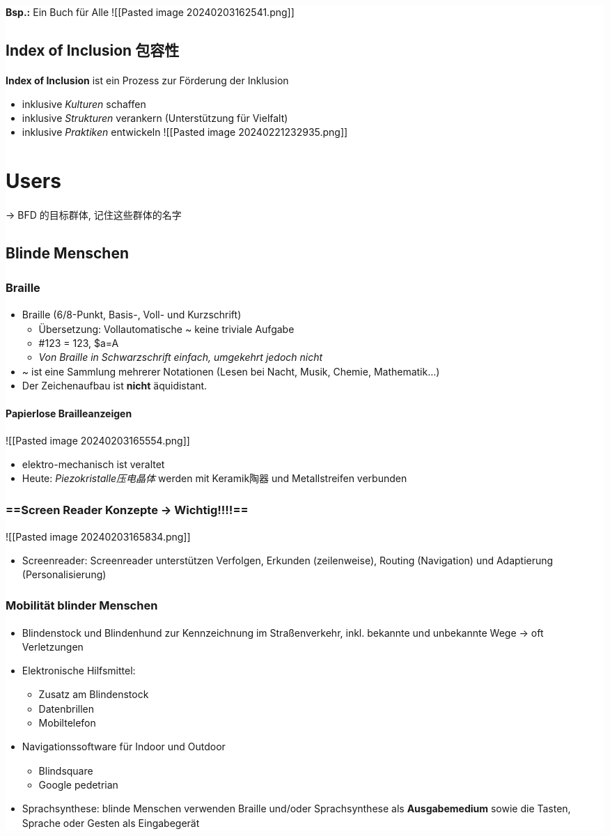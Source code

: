 **Bsp.:** Ein Buch für Alle
![[Pasted image 20240203162541.png]]


## Index of Inclusion 包容性
**Index of Inclusion** ist ein Prozess zur Förderung der Inklusion
- inklusive *Kulturen* schaffen
- inklusive *Strukturen* verankern (Unterstützung für Vielfalt)
- inklusive *Praktiken* entwickeln
![[Pasted image 20240221232935.png]]

# Users
-> BFD 的目标群体, 记住这些群体的名字
## Blinde Menschen
### Braille 
- Braille (6/8-Punkt, Basis-, Voll- und Kurzschrift)
	- Übersetzung: Vollautomatische ~ keine triviale Aufgabe
	- #123 = 123, $a=A
	- *Von Braille in Schwarzschrift einfach, umgekehrt jedoch nicht*
- ~ ist eine Sammlung mehrerer Notationen (Lesen bei Nacht, Musik, Chemie, Mathematik...)
- Der Zeichenaufbau ist **nicht** äquidistant.
#### Papierlose Brailleanzeigen
![[Pasted image 20240203165554.png]]
- elektro-mechanisch ist veraltet
- Heute: *Piezokristalle压电晶体* werden mit Keramik陶器 und Metallstreifen verbunden

### ==**Screen Reader Konzepte -> Wichtig!!!!**==
![[Pasted image 20240203165834.png]]
- Screenreader: Screenreader unterstützen Verfolgen, Erkunden (zeilenweise), Routing (Navigation) und Adaptierung (Personalisierung)

### Mobilität blinder Menschen
- Blindenstock und Blindenhund zur Kennzeichnung im Straßenverkehr, inkl. bekannte und unbekannte Wege -> oft Verletzungen
- Elektronische Hilfsmittel:
	- Zusatz am Blindenstock
	- Datenbrillen
	- Mobiltelefon
- Navigationssoftware für Indoor und Outdoor
	- Blindsquare
	- Google pedetrian

- Sprachsynthese: blinde Menschen verwenden Braille und/oder Sprachsynthese als **Ausgabemedium** sowie die Tasten, Sprache oder Gesten als Eingabegerät
